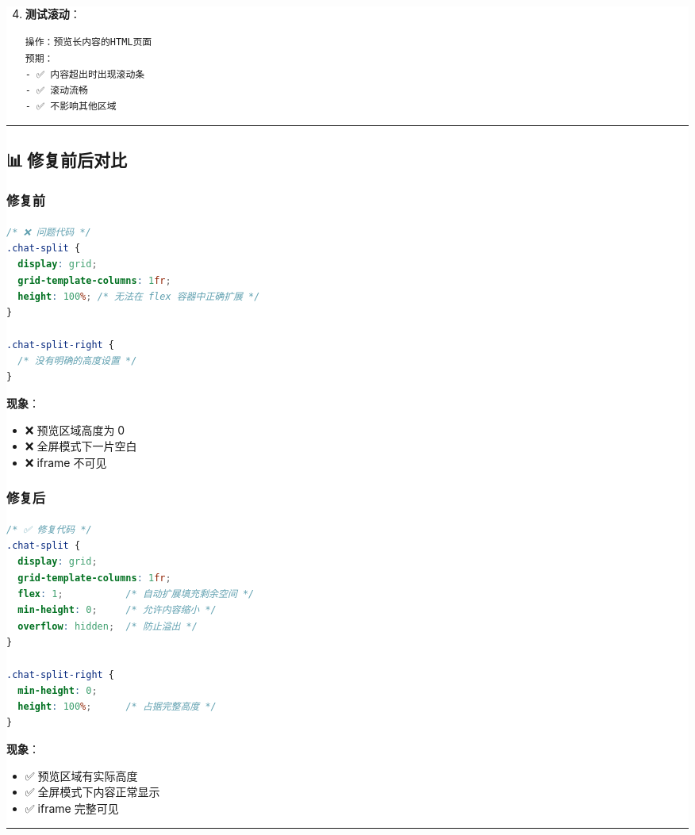 4. **测试滚动**：
   ```
   操作：预览长内容的HTML页面
   预期：
   - ✅ 内容超出时出现滚动条
   - ✅ 滚动流畅
   - ✅ 不影响其他区域
   ```

---

## 📊 **修复前后对比**

### 修复前

```css
/* ❌ 问题代码 */
.chat-split {
  display: grid;
  grid-template-columns: 1fr;
  height: 100%; /* 无法在 flex 容器中正确扩展 */
}

.chat-split-right {
  /* 没有明确的高度设置 */
}
```

**现象**：
- ❌ 预览区域高度为 0
- ❌ 全屏模式下一片空白
- ❌ iframe 不可见

### 修复后

```css
/* ✅ 修复代码 */
.chat-split {
  display: grid;
  grid-template-columns: 1fr;
  flex: 1;           /* 自动扩展填充剩余空间 */
  min-height: 0;     /* 允许内容缩小 */
  overflow: hidden;  /* 防止溢出 */
}

.chat-split-right {
  min-height: 0;
  height: 100%;      /* 占据完整高度 */
}
```

**现象**：
- ✅ 预览区域有实际高度
- ✅ 全屏模式下内容正常显示
- ✅ iframe 完整可见

---